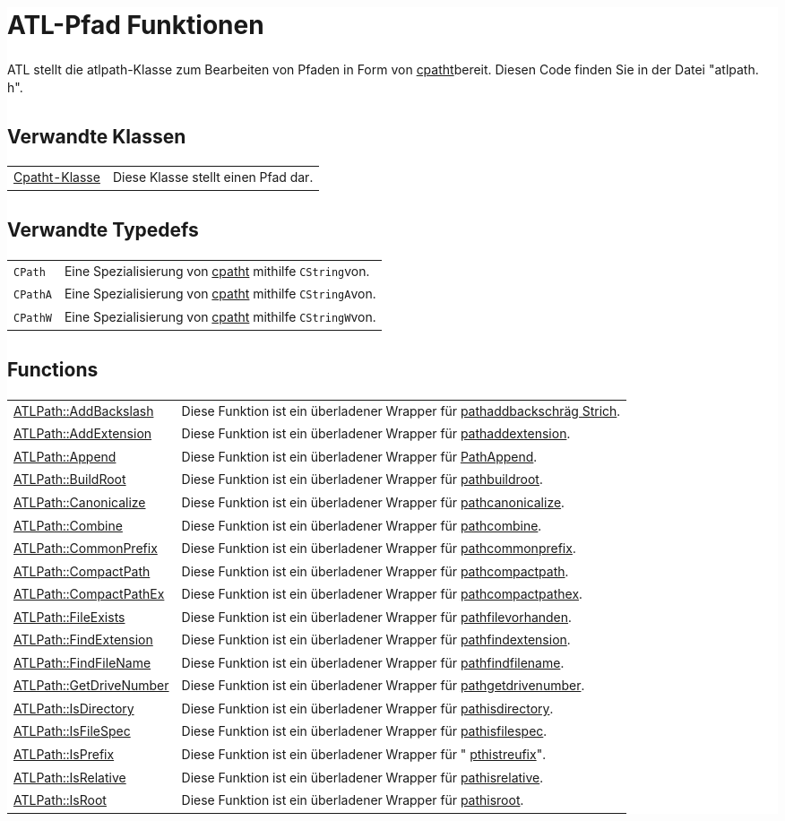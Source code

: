 # <a name="atl-path-functions"></a>ATL-Pfad Funktionen

ATL stellt die atlpath-Klasse zum Bearbeiten von Pfaden in Form von [cpatht](cpatht-class.md)bereit. Diesen Code finden Sie in der Datei "atlpath. h".

## <a name="related-classes"></a>Verwandte Klassen

|||
|-|-|
|[Cpatht-Klasse](cpatht-class.md)|Diese Klasse stellt einen Pfad dar.|

## <a name="related-typedefs"></a>Verwandte Typedefs

|||
|-|-|
|`CPath`|Eine Spezialisierung von [cpatht](cpatht-class.md) mithilfe `CString`von.|
|`CPathA`|Eine Spezialisierung von [cpatht](cpatht-class.md) mithilfe `CStringA`von.|
|`CPathW`|Eine Spezialisierung von [cpatht](cpatht-class.md) mithilfe `CStringW`von.|

## <a name="functions"></a>Functions

|||
|-|-|
|[ATLPath::AddBackslash](#addbackslash)|Diese Funktion ist ein überladener Wrapper für [pathaddbackschräg Strich](/windows/win32/api/shlwapi/nf-shlwapi-pathaddbackslashw).|
|[ATLPath::AddExtension](#addextension)|Diese Funktion ist ein überladener Wrapper für [pathaddextension](/windows/win32/api/shlwapi/nf-shlwapi-pathaddextensionw).|
|[ATLPath::Append](#append)|Diese Funktion ist ein überladener Wrapper für [PathAppend](/windows/win32/api/shlwapi/nf-shlwapi-pathappendw).|
|[ATLPath::BuildRoot](#buildroot)|Diese Funktion ist ein überladener Wrapper für [pathbuildroot](/windows/win32/api/shlwapi/nf-shlwapi-pathbuildrootw).|
|[ATLPath::Canonicalize](#canonicalize)|Diese Funktion ist ein überladener Wrapper für [pathcanonicalize](/windows/win32/api/shlwapi/nf-shlwapi-pathcanonicalizew).|
|[ATLPath::Combine](#combine)|Diese Funktion ist ein überladener Wrapper für [pathcombine](/windows/win32/api/shlwapi/nf-shlwapi-pathcombinew).|
|[ATLPath::CommonPrefix](#commonprefix)|Diese Funktion ist ein überladener Wrapper für [pathcommonprefix](/windows/win32/api/shlwapi/nf-shlwapi-pathcommonprefixw).|
|[ATLPath::CompactPath](#compactpath)|Diese Funktion ist ein überladener Wrapper für [pathcompactpath](/windows/win32/api/shlwapi/nf-shlwapi-pathcompactpathw).|
|[ATLPath::CompactPathEx](#compactpathex)|Diese Funktion ist ein überladener Wrapper für [pathcompactpathex](/windows/win32/api/shlwapi/nf-shlwapi-pathcompactpathexw).|
|[ATLPath::FileExists](#fileexists)|Diese Funktion ist ein überladener Wrapper für [pathfilevorhanden](/windows/win32/api/shlwapi/nf-shlwapi-pathfileexistsw).|
|[ATLPath::FindExtension](#findextension)|Diese Funktion ist ein überladener Wrapper für [pathfindextension](/windows/win32/api/shlwapi/nf-shlwapi-pathfindextensionw).|
|[ATLPath::FindFileName](#findfilename)|Diese Funktion ist ein überladener Wrapper für [pathfindfilename](/windows/win32/api/shlwapi/nf-shlwapi-pathfindfilenamew).|
|[ATLPath::GetDriveNumber](#getdrivenumber)|Diese Funktion ist ein überladener Wrapper für [pathgetdrivenumber](/windows/win32/api/shlwapi/nf-shlwapi-pathgetdrivenumberw).|
|[ATLPath::IsDirectory](#isdirectory)|Diese Funktion ist ein überladener Wrapper für [pathisdirectory](/windows/win32/api/shlwapi/nf-shlwapi-pathisdirectoryw).|
|[ATLPath::IsFileSpec](#isfilespec)|Diese Funktion ist ein überladener Wrapper für [pathisfilespec](/windows/win32/api/shlwapi/nf-shlwapi-pathisfilespecw).|
|[ATLPath::IsPrefix](#isprefix)|Diese Funktion ist ein überladener Wrapper für " [pthistreufix](/windows/win32/api/shlwapi/nf-shlwapi-pathisprefixw)".|
|[ATLPath::IsRelative](#isrelative)|Diese Funktion ist ein überladener Wrapper für [pathisrelative](/windows/win32/api/shlwapi/nf-shlwapi-pathisrelativew).|
|[ATLPath::IsRoot](#isroot)|Diese Funktion ist ein überladener Wrapper für [pathisroot](/windows/win32/api/shlwapi/nf-shlwapi-pathisrootw).|